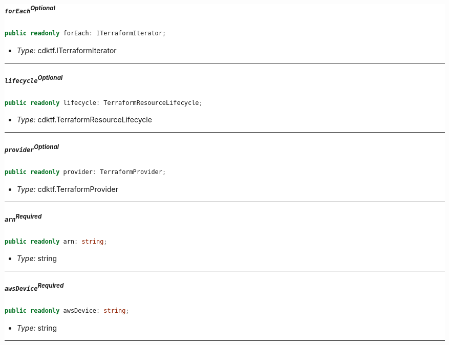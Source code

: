 
##### `forEach`<sup>Optional</sup> <a name="forEach" id="@cdktf/aws-cdk.dataAwsDxConnection.DataAwsDxConnection.property.forEach"></a>

```typescript
public readonly forEach: ITerraformIterator;
```

- *Type:* cdktf.ITerraformIterator

---

##### `lifecycle`<sup>Optional</sup> <a name="lifecycle" id="@cdktf/aws-cdk.dataAwsDxConnection.DataAwsDxConnection.property.lifecycle"></a>

```typescript
public readonly lifecycle: TerraformResourceLifecycle;
```

- *Type:* cdktf.TerraformResourceLifecycle

---

##### `provider`<sup>Optional</sup> <a name="provider" id="@cdktf/aws-cdk.dataAwsDxConnection.DataAwsDxConnection.property.provider"></a>

```typescript
public readonly provider: TerraformProvider;
```

- *Type:* cdktf.TerraformProvider

---

##### `arn`<sup>Required</sup> <a name="arn" id="@cdktf/aws-cdk.dataAwsDxConnection.DataAwsDxConnection.property.arn"></a>

```typescript
public readonly arn: string;
```

- *Type:* string

---

##### `awsDevice`<sup>Required</sup> <a name="awsDevice" id="@cdktf/aws-cdk.dataAwsDxConnection.DataAwsDxConnection.property.awsDevice"></a>

```typescript
public readonly awsDevice: string;
```

- *Type:* string

---
